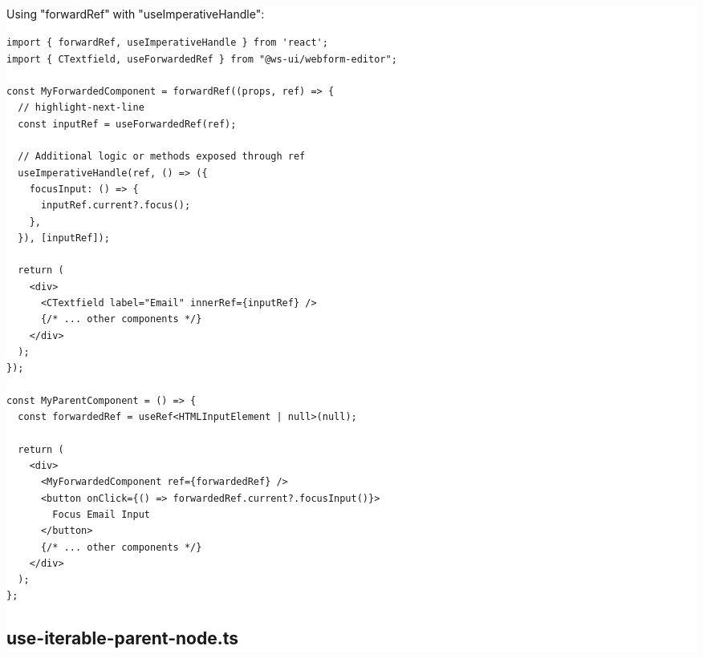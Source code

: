 </TabItem>

<TabItem value="Example 3">
Using "forwardRef" with "useImperativeHandle":

```tsx
import { forwardRef, useImperativeHandle } from 'react';
import { CTextfield, useForwardedRef } from "@ws-ui/webform-editor";

const MyForwardedComponent = forwardRef((props, ref) => {
  // highlight-next-line
  const inputRef = useForwardedRef(ref);

  // Additional logic or methods exposed through ref
  useImperativeHandle(ref, () => ({
    focusInput: () => {
      inputRef.current?.focus();
    },
  }), [inputRef]);

  return (
    <div>
      <CTextfield label="Email" innerRef={inputRef} />
      {/* ... other components */}
    </div>
  );
});

const MyParentComponent = () => {
  const forwardedRef = useRef<HTMLInputElement | null>(null);

  return (
    <div>
      <MyForwardedComponent ref={forwardedRef} />
      <button onClick={() => forwardedRef.current?.focusInput()}>
        Focus Email Input
      </button>
      {/* ... other components */}
    </div>
  );
};
```

</TabItem>

</Tabs>







## use-iterable-parent-node.ts

